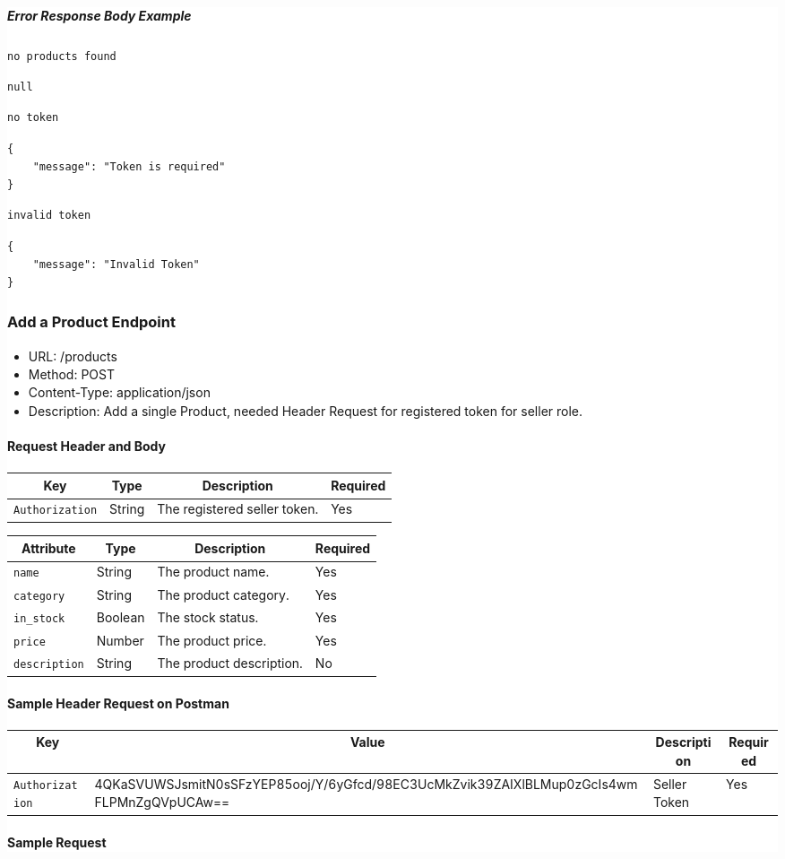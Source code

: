 ##### Error Response Body Example

`no products found`

```
null
```

`no token`

```
{
    "message": "Token is required"
}
```

`invalid token`

```
{
    "message": "Invalid Token"
}
```

### Add a Product Endpoint

- URL: /products
- Method: POST
- Content-Type: application/json
- Description: Add a single Product, needed Header Request for registered token for seller role.

#### Request Header and Body

| Key             | Type   | Description                  | Required |
| --------------- | ------ | ---------------------------- | -------- |
| `Authorization` | String | The registered seller token. | Yes      |

| Attribute     | Type    | Description              | Required |
| ------------- | ------- | ------------------------ | -------- |
| `name`        | String  | The product name.        | Yes      |
| `category`    | String  | The product category.    | Yes      |
| `in_stock`    | Boolean | The stock status.        | Yes      |
| `price`       | Number  | The product price.       | Yes      |
| `description` | String  | The product description. | No       |

#### Sample Header Request on Postman

| Key             | Value                                                                                    | Description  | Required |
| --------------- | ---------------------------------------------------------------------------------------- | ------------ | -------- |
| `Authorization` | 4QKaSVUWSJsmitN0sSFzYEP85ooj/Y/6yGfcd/98EC3UcMkZvik39ZAIXlBLMup0zGcIs4wmFLPMnZgQVpUCAw== | Seller Token | Yes      |

#### Sample Request
